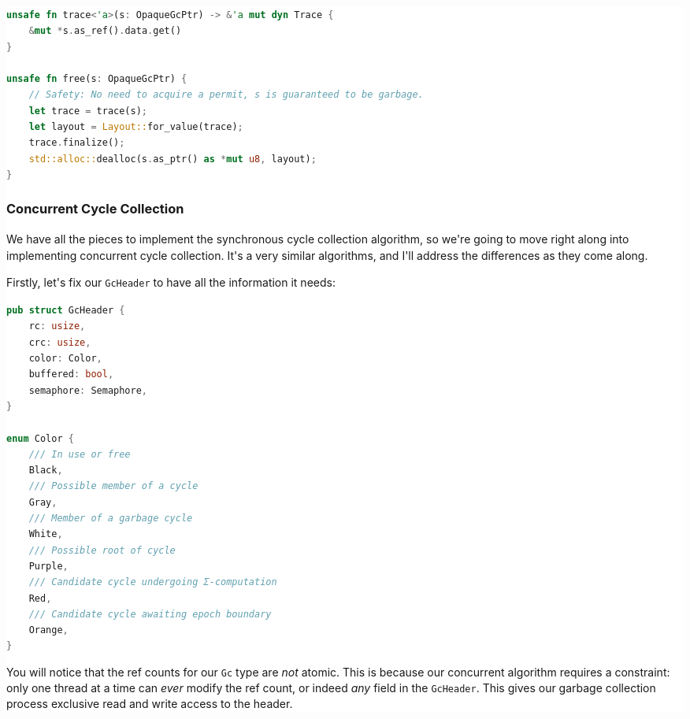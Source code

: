 ```rust
unsafe fn trace<'a>(s: OpaqueGcPtr) -> &'a mut dyn Trace {
    &mut *s.as_ref().data.get()
}

unsafe fn free(s: OpaqueGcPtr) {
    // Safety: No need to acquire a permit, s is guaranteed to be garbage.
    let trace = trace(s);
    let layout = Layout::for_value(trace);
    trace.finalize();
    std::alloc::dealloc(s.as_ptr() as *mut u8, layout);
}
```

### Concurrent Cycle Collection
 
We have all the pieces to implement the synchronous cycle collection algorithm, so we're going to move 
right along into implementing concurrent cycle collection. It's a very similar algorithms, and I'll address
the differences as they come along.

Firstly, let's fix our `GcHeader` to have all the information it needs:

```rust
pub struct GcHeader {
    rc: usize,
    crc: usize,
    color: Color,
    buffered: bool,
    semaphore: Semaphore,
}

enum Color {
    /// In use or free
    Black,
    /// Possible member of a cycle
    Gray,
    /// Member of a garbage cycle
    White,
    /// Possible root of cycle
    Purple,
    /// Candidate cycle undergoing Σ-computation
    Red,
    /// Candidate cycle awaiting epoch boundary
    Orange,
}
```

You will notice that the ref counts for our `Gc` type are _not_ atomic. This is because our concurrent 
algorithm requires a constraint: only one thread at a time can _ever_ modify the ref count, or indeed
_any_ field in the `GcHeader`. This gives our garbage collection process exclusive read and write 
access to the header. 
